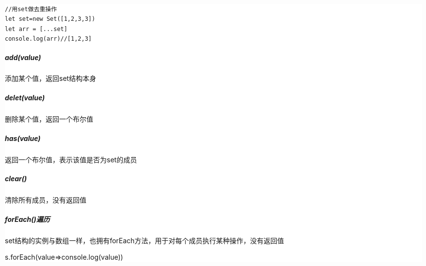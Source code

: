 ```
//用set做去重操作
let set=new Set([1,2,3,3])
let arr = [...set]
console.log(arr)//[1,2,3]
```

##### add(value)

添加某个值，返回set结构本身

##### delet(value)

删除某个值，返回一个布尔值

##### has(value)

返回一个布尔值，表示该值是否为set的成员

##### clear()

清除所有成员，没有返回值

##### forEach()遍历

set结构的实例与数组一样，也拥有forEach方法，用于对每个成员执行某种操作，没有返回值

s.forEach(value=>console.log(value))